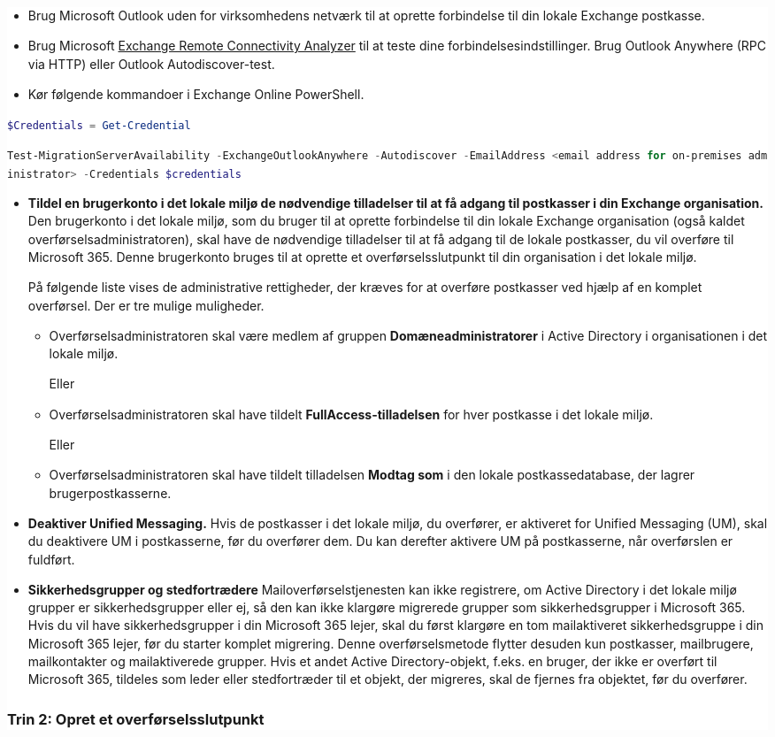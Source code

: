   - Brug Microsoft Outlook uden for virksomhedens netværk til at oprette forbindelse til din lokale Exchange postkasse.

  - Brug Microsoft [Exchange Remote Connectivity Analyzer](https://www.testexchangeconnectivity.com/) til at teste dine forbindelsesindstillinger. Brug Outlook Anywhere (RPC via HTTP) eller Outlook Autodiscover-test.

  - Kør følgende kommandoer i Exchange Online PowerShell.

  ```powershell
  $Credentials = Get-Credential
  ```

  ```powershell
  Test-MigrationServerAvailability -ExchangeOutlookAnywhere -Autodiscover -EmailAddress <email address for on-premises administrator> -Credentials $credentials
  ```

- **Tildel en brugerkonto i det lokale miljø de nødvendige tilladelser til at få adgang til postkasser i din Exchange organisation.** Den brugerkonto i det lokale miljø, som du bruger til at oprette forbindelse til din lokale Exchange organisation (også kaldet overførselsadministratoren), skal have de nødvendige tilladelser til at få adgang til de lokale postkasser, du vil overføre til Microsoft 365. Denne brugerkonto bruges til at oprette et overførselsslutpunkt til din organisation i det lokale miljø.

    På følgende liste vises de administrative rettigheder, der kræves for at overføre postkasser ved hjælp af en komplet overførsel. Der er tre mulige muligheder.

  - Overførselsadministratoren skal være medlem af gruppen **Domæneadministratorer** i Active Directory i organisationen i det lokale miljø.

    Eller

  - Overførselsadministratoren skal have tildelt **FullAccess-tilladelsen** for hver postkasse i det lokale miljø.

    Eller

  - Overførselsadministratoren skal have tildelt tilladelsen **Modtag som** i den lokale postkassedatabase, der lagrer brugerpostkasserne.

- **Deaktiver Unified Messaging.** Hvis de postkasser i det lokale miljø, du overfører, er aktiveret for Unified Messaging (UM), skal du deaktivere UM i postkasserne, før du overfører dem. Du kan derefter aktivere UM på postkasserne, når overførslen er fuldført.

- **Sikkerhedsgrupper og stedfortrædere** Mailoverførselstjenesten kan ikke registrere, om Active Directory i det lokale miljø grupper er sikkerhedsgrupper eller ej, så den kan ikke klargøre migrerede grupper som sikkerhedsgrupper i Microsoft 365. Hvis du vil have sikkerhedsgrupper i din Microsoft 365 lejer, skal du først klargøre en tom mailaktiveret sikkerhedsgruppe i din Microsoft 365 lejer, før du starter komplet migrering. Denne overførselsmetode flytter desuden kun postkasser, mailbrugere, mailkontakter og mailaktiverede grupper. Hvis et andet Active Directory-objekt, f.eks. en bruger, der ikke er overført til Microsoft 365, tildeles som leder eller stedfortræder til et objekt, der migreres, skal de fjernes fra objektet, før du overfører.

### <a name="step-2-create-a-migration-endpoint"></a>Trin 2: Opret et overførselsslutpunkt
<a name="BK_Step2"> </a>
